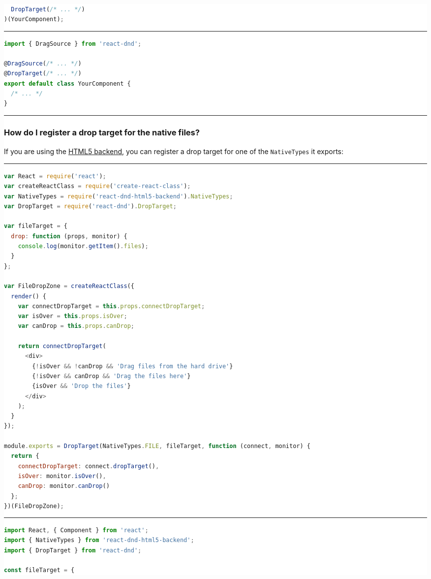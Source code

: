 ```js
  DropTarget(/* ... */)
)(YourComponent);
```
-------------------
```js
import { DragSource } from 'react-dnd';

@DragSource(/* ... */)
@DropTarget(/* ... */)
export default class YourComponent {
  /* ... */
}
```
-------------------

### How do I register a drop target for the native files?

If you are using the [HTML5 backend](docs-html5-backend.html), you can register a drop target for one of the `NativeTypes` it exports:

-------------------
```js
var React = require('react');
var createReactClass = require('create-react-class');
var NativeTypes = require('react-dnd-html5-backend').NativeTypes;
var DropTarget = require('react-dnd').DropTarget;

var fileTarget = {
  drop: function (props, monitor) {
    console.log(monitor.getItem().files);
  }
};

var FileDropZone = createReactClass({
  render() {
    var connectDropTarget = this.props.connectDropTarget;
    var isOver = this.props.isOver;
    var canDrop = this.props.canDrop;

    return connectDropTarget(
      <div>
        {!isOver && !canDrop && 'Drag files from the hard drive'}
        {!isOver && canDrop && 'Drag the files here'}
        {isOver && 'Drop the files'}
      </div>
    );
  }
});

module.exports = DropTarget(NativeTypes.FILE, fileTarget, function (connect, monitor) {
  return {
    connectDropTarget: connect.dropTarget(),
    isOver: monitor.isOver(),
    canDrop: monitor.canDrop()
  };
})(FileDropZone);
```
-------------------
```js
import React, { Component } from 'react';
import { NativeTypes } from 'react-dnd-html5-backend';
import { DropTarget } from 'react-dnd';

const fileTarget = {
```